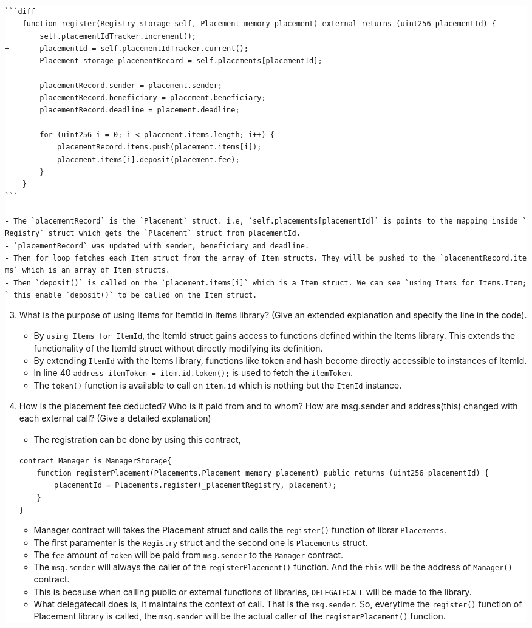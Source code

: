     ```diff
        function register(Registry storage self, Placement memory placement) external returns (uint256 placementId) {
            self.placementIdTracker.increment();
    +       placementId = self.placementIdTracker.current();
            Placement storage placementRecord = self.placements[placementId];

            placementRecord.sender = placement.sender;
            placementRecord.beneficiary = placement.beneficiary;
            placementRecord.deadline = placement.deadline;

            for (uint256 i = 0; i < placement.items.length; i++) {
                placementRecord.items.push(placement.items[i]);
                placement.items[i].deposit(placement.fee);
            }
        }
    ```

    - The `placementRecord` is the `Placement` struct. i.e, `self.placements[placementId]` is points to the mapping inside `Registry` struct which gets the `Placement` struct from placementId.
    - `placementRecord` was updated with sender, beneficiary and deadline.
    - Then for loop fetches each Item struct from the array of Item structs. They will be pushed to the `placementRecord.items` which is an array of Item structs.
    - Then `deposit()` is called on the `placement.items[i]` which is a Item struct. We can see `using Items for Items.Item;` this enable `deposit()` to be called on the Item struct.


3. What is the purpose of using Items for ItemtId in Items library? (Give an extended explanation and specify the line in the code).

    - By `using Items for ItemId`, the ItemId struct gains access to functions defined within the Items library. This extends the functionality of the ItemId struct without directly modifying its definition. 
    - By extending `ItemId` with the Items library, functions like token and hash become directly accessible to instances of ItemId.
    - In line 40 `address itemToken = item.id.token();` is used to fetch the `itemToken`. 
    - The `token()` function is available to call on `item.id` which is nothing but the `ItemId` instance.

4. How is the placement fee deducted? Who is it paid from and to whom? How are msg.sender and address(this) changed with each external call? (Give a detailed explanation)

    - The registration can be done by using this contract,

    ```
    contract Manager is ManagerStorage{
        function registerPlacement(Placements.Placement memory placement) public returns (uint256 placementId) {
            placementId = Placements.register(_placementRegistry, placement);
        }
    }
    ```

    - Manager contract will takes the Placement struct and calls the `register()` function of librar `Placements`.
    - The first paramenter is the `Registry` struct and the second one is `Placements` struct. 
    - The `fee` amount of `token` will be paid from `msg.sender` to the `Manager` contract.
    - The `msg.sender` will always the caller of the `registerPlacement()` function. And the `this` will be the address of `Manager()` contract. 
    - This is because when calling public or external functions of libraries, `DELEGATECALL` will be made to the library.
    - What delegatecall does is, it maintains the context of call. That is the `msg.sender`. So, everytime the `register()` function of Placement library is called, the `msg.sender` will be the actual caller of the `registerPlacement()` function.

